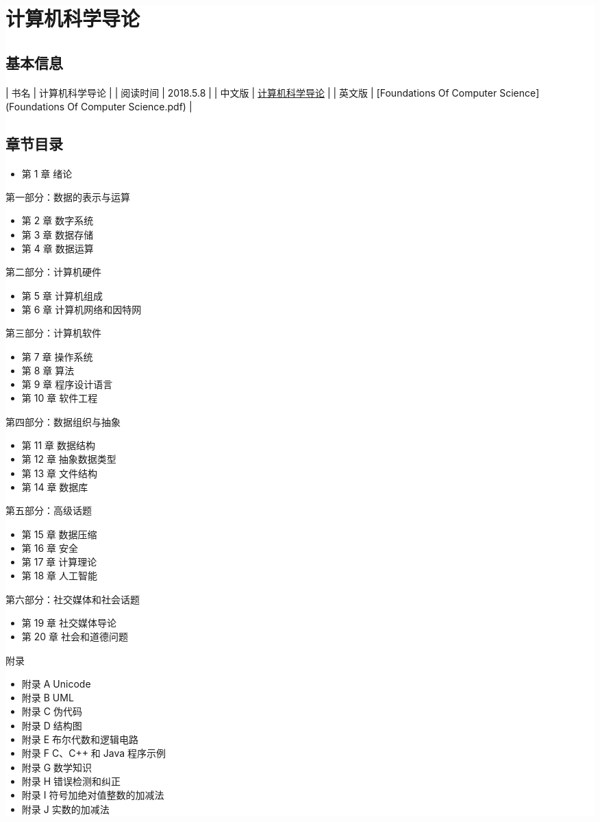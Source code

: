 # 计算机科学导论

## 基本信息

| 书名 | 计算机科学导论 |
| 阅读时间 | 2018.5.8 |
| 中文版 | [计算机科学导论](计算机科学导论.pdf) |
| 英文版 | [Foundations Of Computer Science](Foundations Of Computer Science.pdf) |

## 章节目录

-   第 1 章 绪论

第一部分：数据的表示与运算

-   第 2 章 数字系统
-   第 3 章 数据存储
-   第 4 章 数据运算

第二部分：计算机硬件

-   第 5 章 计算机组成
-   第 6 章 计算机网络和因特网

第三部分：计算机软件

-   第 7 章 操作系统
-   第 8 章 算法
-   第 9 章 程序设计语言
-   第 10 章 软件工程

第四部分：数据组织与抽象

-   第 11 章 数据结构
-   第 12 章 抽象数据类型
-   第 13 章 文件结构
-   第 14 章 数据库

第五部分：高级话题

-   第 15 章 数据压缩
-   第 16 章 安全
-   第 17 章 计算理论
-   第 18 章 人工智能

第六部分：社交媒体和社会话题

-   第 19 章 社交媒体导论
-   第 20 章 社会和道德问题

附录

-   附录 A Unicode
-   附录 B UML
-   附录 C 伪代码
-   附录 D 结构图
-   附录 E 布尔代数和逻辑电路
-   附录 F C、C++ 和 Java 程序示例
-   附录 G 数学知识
-   附录 H 错误检测和纠正
-   附录 I 符号加绝对值整数的加减法
-   附录 J 实数的加减法
